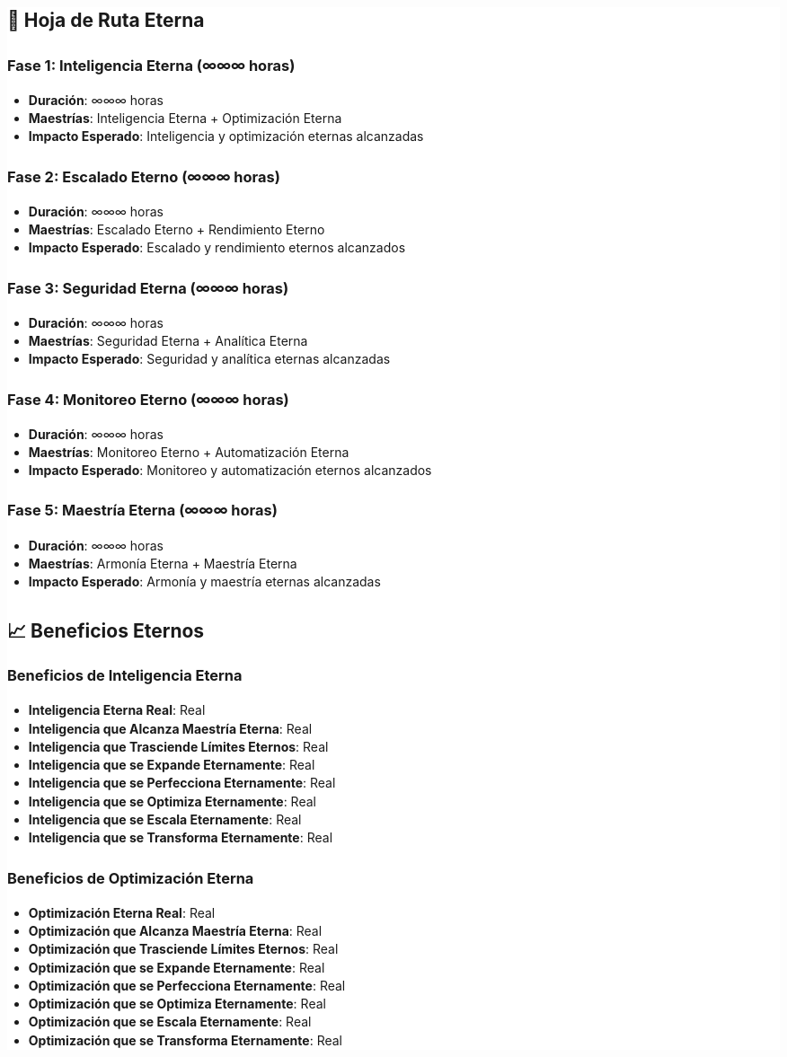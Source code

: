 ## 🚀 Hoja de Ruta Eterna

### Fase 1: Inteligencia Eterna (∞∞∞ horas)
- **Duración**: ∞∞∞ horas
- **Maestrías**: Inteligencia Eterna + Optimización Eterna
- **Impacto Esperado**: Inteligencia y optimización eternas alcanzadas

### Fase 2: Escalado Eterno (∞∞∞ horas)
- **Duración**: ∞∞∞ horas
- **Maestrías**: Escalado Eterno + Rendimiento Eterno
- **Impacto Esperado**: Escalado y rendimiento eternos alcanzados

### Fase 3: Seguridad Eterna (∞∞∞ horas)
- **Duración**: ∞∞∞ horas
- **Maestrías**: Seguridad Eterna + Analítica Eterna
- **Impacto Esperado**: Seguridad y analítica eternas alcanzadas

### Fase 4: Monitoreo Eterno (∞∞∞ horas)
- **Duración**: ∞∞∞ horas
- **Maestrías**: Monitoreo Eterno + Automatización Eterna
- **Impacto Esperado**: Monitoreo y automatización eternos alcanzados

### Fase 5: Maestría Eterna (∞∞∞ horas)
- **Duración**: ∞∞∞ horas
- **Maestrías**: Armonía Eterna + Maestría Eterna
- **Impacto Esperado**: Armonía y maestría eternas alcanzadas

## 📈 Beneficios Eternos

### Beneficios de Inteligencia Eterna
- **Inteligencia Eterna Real**: Real
- **Inteligencia que Alcanza Maestría Eterna**: Real
- **Inteligencia que Trasciende Límites Eternos**: Real
- **Inteligencia que se Expande Eternamente**: Real
- **Inteligencia que se Perfecciona Eternamente**: Real
- **Inteligencia que se Optimiza Eternamente**: Real
- **Inteligencia que se Escala Eternamente**: Real
- **Inteligencia que se Transforma Eternamente**: Real

### Beneficios de Optimización Eterna
- **Optimización Eterna Real**: Real
- **Optimización que Alcanza Maestría Eterna**: Real
- **Optimización que Trasciende Límites Eternos**: Real
- **Optimización que se Expande Eternamente**: Real
- **Optimización que se Perfecciona Eternamente**: Real
- **Optimización que se Optimiza Eternamente**: Real
- **Optimización que se Escala Eternamente**: Real
- **Optimización que se Transforma Eternamente**: Real
